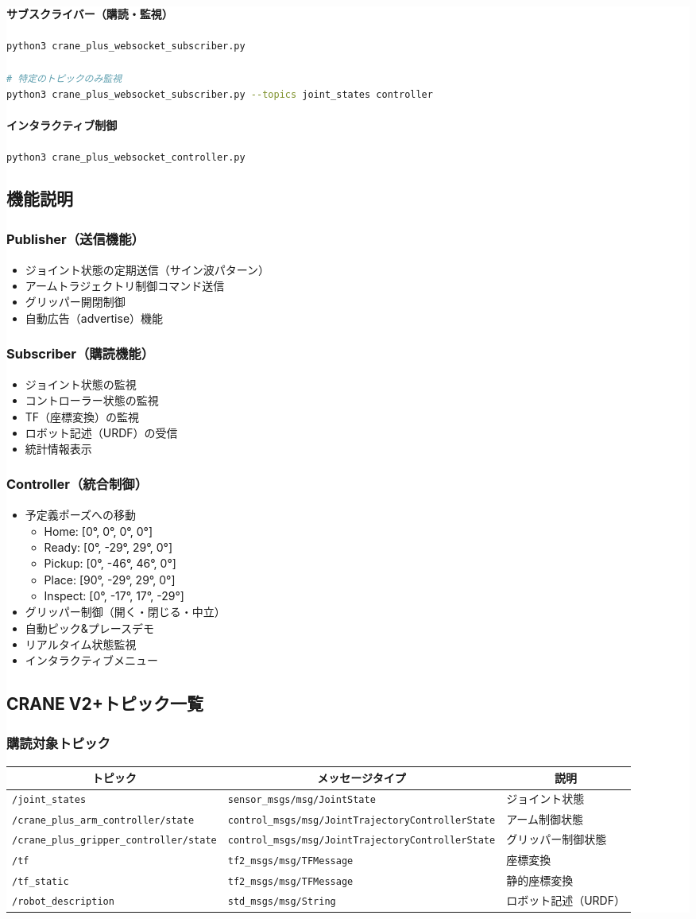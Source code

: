 #### サブスクライバー（購読・監視）
```bash
python3 crane_plus_websocket_subscriber.py

# 特定のトピックのみ監視
python3 crane_plus_websocket_subscriber.py --topics joint_states controller
```

#### インタラクティブ制御
```bash
python3 crane_plus_websocket_controller.py
```

## 機能説明

### Publisher（送信機能）
- ジョイント状態の定期送信（サイン波パターン）
- アームトラジェクトリ制御コマンド送信
- グリッパー開閉制御
- 自動広告（advertise）機能

### Subscriber（購読機能）
- ジョイント状態の監視
- コントローラー状態の監視
- TF（座標変換）の監視
- ロボット記述（URDF）の受信
- 統計情報表示

### Controller（統合制御）
- 予定義ポーズへの移動
  - Home: [0°, 0°, 0°, 0°]
  - Ready: [0°, -29°, 29°, 0°] 
  - Pickup: [0°, -46°, 46°, 0°]
  - Place: [90°, -29°, 29°, 0°]
  - Inspect: [0°, -17°, 17°, -29°]
- グリッパー制御（開く・閉じる・中立）
- 自動ピック&プレースデモ
- リアルタイム状態監視
- インタラクティブメニュー

## CRANE V2+トピック一覧

### 購読対象トピック
| トピック | メッセージタイプ | 説明 |
|---------|------------------|------|
| `/joint_states` | `sensor_msgs/msg/JointState` | ジョイント状態 |
| `/crane_plus_arm_controller/state` | `control_msgs/msg/JointTrajectoryControllerState` | アーム制御状態 |
| `/crane_plus_gripper_controller/state` | `control_msgs/msg/JointTrajectoryControllerState` | グリッパー制御状態 |
| `/tf` | `tf2_msgs/msg/TFMessage` | 座標変換 |
| `/tf_static` | `tf2_msgs/msg/TFMessage` | 静的座標変換 |
| `/robot_description` | `std_msgs/msg/String` | ロボット記述（URDF） |
